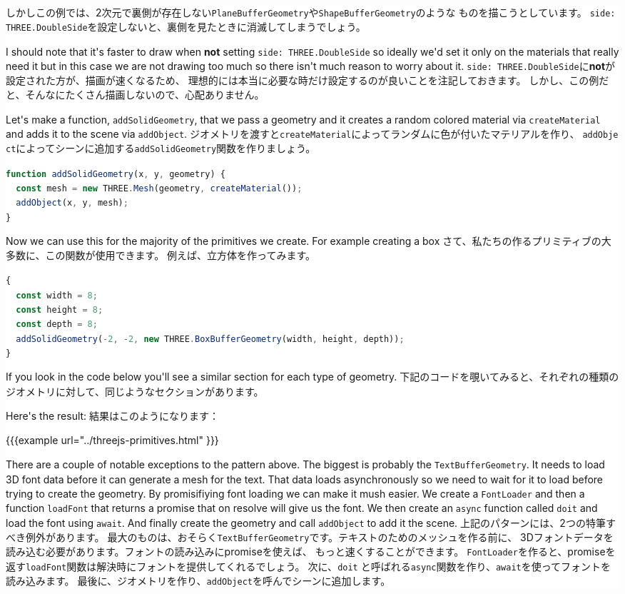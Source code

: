 しかしこの例では、2次元で裏側が存在しない`PlaneBufferGeometry`や`ShapeBufferGeometry`のような
ものを描こうとしています。
`side: THREE.DoubleSide`を設定しないと、裏側を見たときに消滅してしまうでしょう。

I should note that it's faster to draw when **not** setting
`side: THREE.DoubleSide` so ideally we'd set it only on
the materials that really need it but in this case we
are not drawing too much so there isn't much reason to
worry about it.
`side: THREE.DoubleSide`に**not**が設定された方が、描画が速くなるため、
理想的には本当に必要な時だけ設定するのが良いことを注記しておきます。
しかし、この例だと、そんなにたくさん描画しないので、心配ありません。

Let's make a function, `addSolidGeometry`, that
we pass a geometry and it creates a random colored
material via `createMaterial` and adds it to the scene
via `addObject`.
ジオメトリを渡すと`createMaterial`によってランダムに色が付いたマテリアルを作り、
`addObject`によってシーンに追加する`addSolidGeometry`関数を作りましょう。

```js
function addSolidGeometry(x, y, geometry) {
  const mesh = new THREE.Mesh(geometry, createMaterial());
  addObject(x, y, mesh);
}
```

Now we can use this for the majority of the primitives we create.
For example creating a box
さて、私たちの作るプリミティブの大多数に、この関数が使用できます。
例えば、立方体を作ってみます。

```js
{
  const width = 8;
  const height = 8;
  const depth = 8;
  addSolidGeometry(-2, -2, new THREE.BoxBufferGeometry(width, height, depth));
}
```

If you look in the code below you'll see a similar section for each type of geometry.
下記のコードを覗いてみると、それぞれの種類のジオメトリに対して、同じようなセクションがあります。

Here's the result:
結果はこのようになります：

{{{example url="../threejs-primitives.html" }}}

There are a couple of notable exceptions to the pattern above.
The biggest is probably the `TextBufferGeometry`. It needs to load
3D font data before it can generate a mesh for the text.
That data loads asynchronously so we need to wait for it
to load before trying to create the geometry. By promisifiying 
font loading we can make it mush easier.
We create a `FontLoader` and then a function `loadFont` that returns
a promise that on resolve will give us the font. We then create
an `async` function called `doit` and load the font using `await`.
And finally create the geometry and call `addObject` to add it the scene.
上記のパターンには、2つの特筆すべき例外があります。
最大のものは、おそらく`TextBufferGeometry`です。テキストのためのメッシュを作る前に、
3Dフォントデータを読み込む必要があります。フォントの読み込みにpromiseを使えば、
もっと速くすることができます。
`FontLoader`を作ると、promiseを返す`loadFont`関数は解決時にフォントを提供してくれるでしょう。
次に、`doit` と呼ばれる`async`関数を作り、`await`を使ってフォントを読み込みます。
最後に、ジオメトリを作り、`addObject`を呼んでシーンに追加します。
